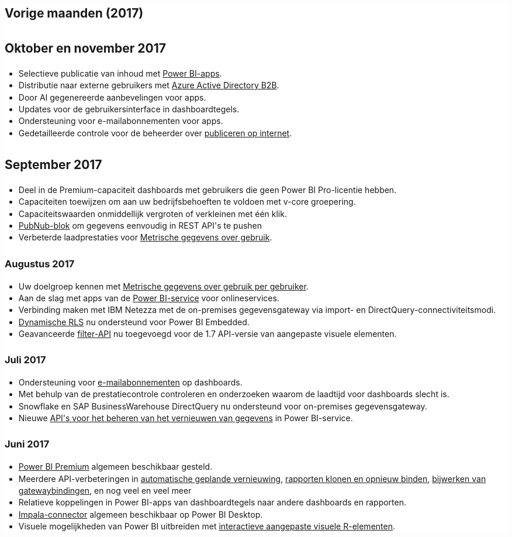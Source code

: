 ## <a name="previous-months-2017"></a>Vorige maanden (2017)
## <a name="october-and-november-2017"></a>Oktober en november 2017
*   Selectieve publicatie van inhoud met [Power BI-apps](service-create-distribute-apps.md).
*   Distributie naar externe gebruikers met [Azure Active Directory B2B](https://powerbi.microsoft.com/blog/power-bi-expands-access-to-intelligence-for-external-guest-users/preview/).
* Door AI gegenereerde aanbevelingen voor apps.
* Updates voor de gebruikersinterface in dashboardtegels.
* Ondersteuning voor e-mailabonnementen voor apps. 
* Gedetailleerde controle voor de beheerder over [publiceren op internet](https://docs.microsoft.com/power-bi/service-admin-portal#export-and-sharing-settings).

## <a name="september-2017"></a>September 2017
* Deel in de Premium-capaciteit dashboards met gebruikers die geen Power BI Pro-licentie hebben.
* Capaciteiten toewijzen om aan uw bedrijfsbehoeften te voldoen met v-core groepering.
* Capaciteitswaarden onmiddellijk vergroten of verkleinen met één klik.
* [PubNub-blok](https://www.pubnub.com/docs/blocks-catalog/power-bi-realtime-dashboards) om gegevens eenvoudig in REST API's te pushen
* Verbeterde laadprestaties voor [Metrische gegevens over gebruik](service-usage-metrics.md).

### <a name="august-2017"></a>Augustus 2017
* Uw doelgroep kennen met [Metrische gegevens over gebruik per gebruiker](https://powerbi.microsoft.com/blog/introducing-per-user-usage-metrics-know-your-audience-and-amplify-your-impact/).
* Aan de slag met apps van de [Power BI-service](consumer/end-user-connect-to-services.md) voor onlineservices.
* Verbinding maken met IBM Netezza met de on-premises gegevensgateway via import- en DirectQuery-connectiviteitsmodi.
* [Dynamische RLS](developer/embedded-row-level-security.md) nu ondersteund voor Power BI Embedded.
* Geavanceerde [filter-API](https://github.com/Microsoft/powerbi-visuals-sampleslicer/blob/master/doc/UsingAdvancedFilterAPI.md) nu toegevoegd voor de 1.7 API-versie van aangepaste visuele elementen.

### <a name="july-2017"></a>Juli 2017
* Ondersteuning voor [e-mailabonnementen](consumer/end-user-subscribe.md) op dashboards.
* Met behulp van de prestatiecontrole controleren en onderzoeken waarom de laadtijd voor dashboards slecht is.
* Snowflake en SAP BusinessWarehouse DirectQuery nu ondersteund voor on-premises gegevensgateway.
* Nieuwe [API's voor het beheren van het vernieuwen van gegevens](https://powerbi.microsoft.com/blog/announcing-data-refresh-apis-in-the-power-bi-service/) in Power BI-service.

### <a name="june-2017"></a>Juni 2017
* [Power BI Premium](https://powerbi.microsoft.com/blog/power-bi-premium-generally-available/) algemeen beschikbaar gesteld.
* Meerdere API-verbeteringen in [automatische geplande vernieuwing](https://powerbi.microsoft.com/blog/announcing-data-refresh-apis-in-the-power-bi-service/), [rapporten klonen en opnieuw binden](https://github.com/Azure-Samples/powerbi-powershell/blob/master/rebindReport.ps1), [bijwerken van gatewaybindingen](https://msdn.microsoft.com/library/mt784650.aspx), en nog veel en veel meer
* Relatieve koppelingen in Power BI-apps van dashboardtegels naar andere dashboards en rapporten.
* [Impala-connector](https://powerbi.microsoft.com/blog/power-bi-desktop-june-feature-summary/#impala) algemeen beschikbaar op Power BI Desktop.
* Visuele mogelijkheden van Power BI uitbreiden met [interactieve aangepaste visuele R-elementen](https://powerbi.microsoft.com/blog/interactive-r-custom-visuals-support-is-here/).
